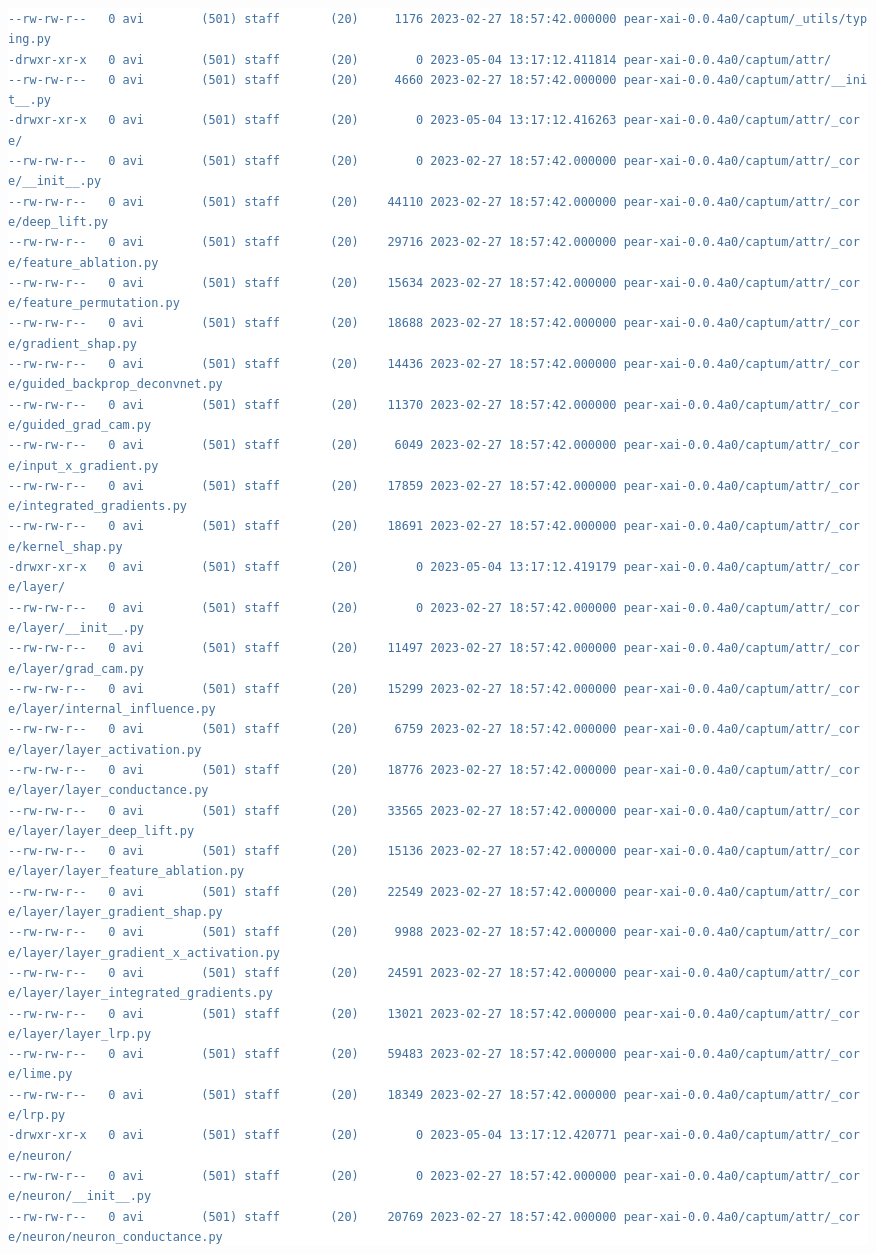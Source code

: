 ```diff
--rw-rw-r--   0 avi        (501) staff       (20)     1176 2023-02-27 18:57:42.000000 pear-xai-0.0.4a0/captum/_utils/typing.py
-drwxr-xr-x   0 avi        (501) staff       (20)        0 2023-05-04 13:17:12.411814 pear-xai-0.0.4a0/captum/attr/
--rw-rw-r--   0 avi        (501) staff       (20)     4660 2023-02-27 18:57:42.000000 pear-xai-0.0.4a0/captum/attr/__init__.py
-drwxr-xr-x   0 avi        (501) staff       (20)        0 2023-05-04 13:17:12.416263 pear-xai-0.0.4a0/captum/attr/_core/
--rw-rw-r--   0 avi        (501) staff       (20)        0 2023-02-27 18:57:42.000000 pear-xai-0.0.4a0/captum/attr/_core/__init__.py
--rw-rw-r--   0 avi        (501) staff       (20)    44110 2023-02-27 18:57:42.000000 pear-xai-0.0.4a0/captum/attr/_core/deep_lift.py
--rw-rw-r--   0 avi        (501) staff       (20)    29716 2023-02-27 18:57:42.000000 pear-xai-0.0.4a0/captum/attr/_core/feature_ablation.py
--rw-rw-r--   0 avi        (501) staff       (20)    15634 2023-02-27 18:57:42.000000 pear-xai-0.0.4a0/captum/attr/_core/feature_permutation.py
--rw-rw-r--   0 avi        (501) staff       (20)    18688 2023-02-27 18:57:42.000000 pear-xai-0.0.4a0/captum/attr/_core/gradient_shap.py
--rw-rw-r--   0 avi        (501) staff       (20)    14436 2023-02-27 18:57:42.000000 pear-xai-0.0.4a0/captum/attr/_core/guided_backprop_deconvnet.py
--rw-rw-r--   0 avi        (501) staff       (20)    11370 2023-02-27 18:57:42.000000 pear-xai-0.0.4a0/captum/attr/_core/guided_grad_cam.py
--rw-rw-r--   0 avi        (501) staff       (20)     6049 2023-02-27 18:57:42.000000 pear-xai-0.0.4a0/captum/attr/_core/input_x_gradient.py
--rw-rw-r--   0 avi        (501) staff       (20)    17859 2023-02-27 18:57:42.000000 pear-xai-0.0.4a0/captum/attr/_core/integrated_gradients.py
--rw-rw-r--   0 avi        (501) staff       (20)    18691 2023-02-27 18:57:42.000000 pear-xai-0.0.4a0/captum/attr/_core/kernel_shap.py
-drwxr-xr-x   0 avi        (501) staff       (20)        0 2023-05-04 13:17:12.419179 pear-xai-0.0.4a0/captum/attr/_core/layer/
--rw-rw-r--   0 avi        (501) staff       (20)        0 2023-02-27 18:57:42.000000 pear-xai-0.0.4a0/captum/attr/_core/layer/__init__.py
--rw-rw-r--   0 avi        (501) staff       (20)    11497 2023-02-27 18:57:42.000000 pear-xai-0.0.4a0/captum/attr/_core/layer/grad_cam.py
--rw-rw-r--   0 avi        (501) staff       (20)    15299 2023-02-27 18:57:42.000000 pear-xai-0.0.4a0/captum/attr/_core/layer/internal_influence.py
--rw-rw-r--   0 avi        (501) staff       (20)     6759 2023-02-27 18:57:42.000000 pear-xai-0.0.4a0/captum/attr/_core/layer/layer_activation.py
--rw-rw-r--   0 avi        (501) staff       (20)    18776 2023-02-27 18:57:42.000000 pear-xai-0.0.4a0/captum/attr/_core/layer/layer_conductance.py
--rw-rw-r--   0 avi        (501) staff       (20)    33565 2023-02-27 18:57:42.000000 pear-xai-0.0.4a0/captum/attr/_core/layer/layer_deep_lift.py
--rw-rw-r--   0 avi        (501) staff       (20)    15136 2023-02-27 18:57:42.000000 pear-xai-0.0.4a0/captum/attr/_core/layer/layer_feature_ablation.py
--rw-rw-r--   0 avi        (501) staff       (20)    22549 2023-02-27 18:57:42.000000 pear-xai-0.0.4a0/captum/attr/_core/layer/layer_gradient_shap.py
--rw-rw-r--   0 avi        (501) staff       (20)     9988 2023-02-27 18:57:42.000000 pear-xai-0.0.4a0/captum/attr/_core/layer/layer_gradient_x_activation.py
--rw-rw-r--   0 avi        (501) staff       (20)    24591 2023-02-27 18:57:42.000000 pear-xai-0.0.4a0/captum/attr/_core/layer/layer_integrated_gradients.py
--rw-rw-r--   0 avi        (501) staff       (20)    13021 2023-02-27 18:57:42.000000 pear-xai-0.0.4a0/captum/attr/_core/layer/layer_lrp.py
--rw-rw-r--   0 avi        (501) staff       (20)    59483 2023-02-27 18:57:42.000000 pear-xai-0.0.4a0/captum/attr/_core/lime.py
--rw-rw-r--   0 avi        (501) staff       (20)    18349 2023-02-27 18:57:42.000000 pear-xai-0.0.4a0/captum/attr/_core/lrp.py
-drwxr-xr-x   0 avi        (501) staff       (20)        0 2023-05-04 13:17:12.420771 pear-xai-0.0.4a0/captum/attr/_core/neuron/
--rw-rw-r--   0 avi        (501) staff       (20)        0 2023-02-27 18:57:42.000000 pear-xai-0.0.4a0/captum/attr/_core/neuron/__init__.py
--rw-rw-r--   0 avi        (501) staff       (20)    20769 2023-02-27 18:57:42.000000 pear-xai-0.0.4a0/captum/attr/_core/neuron/neuron_conductance.py
```